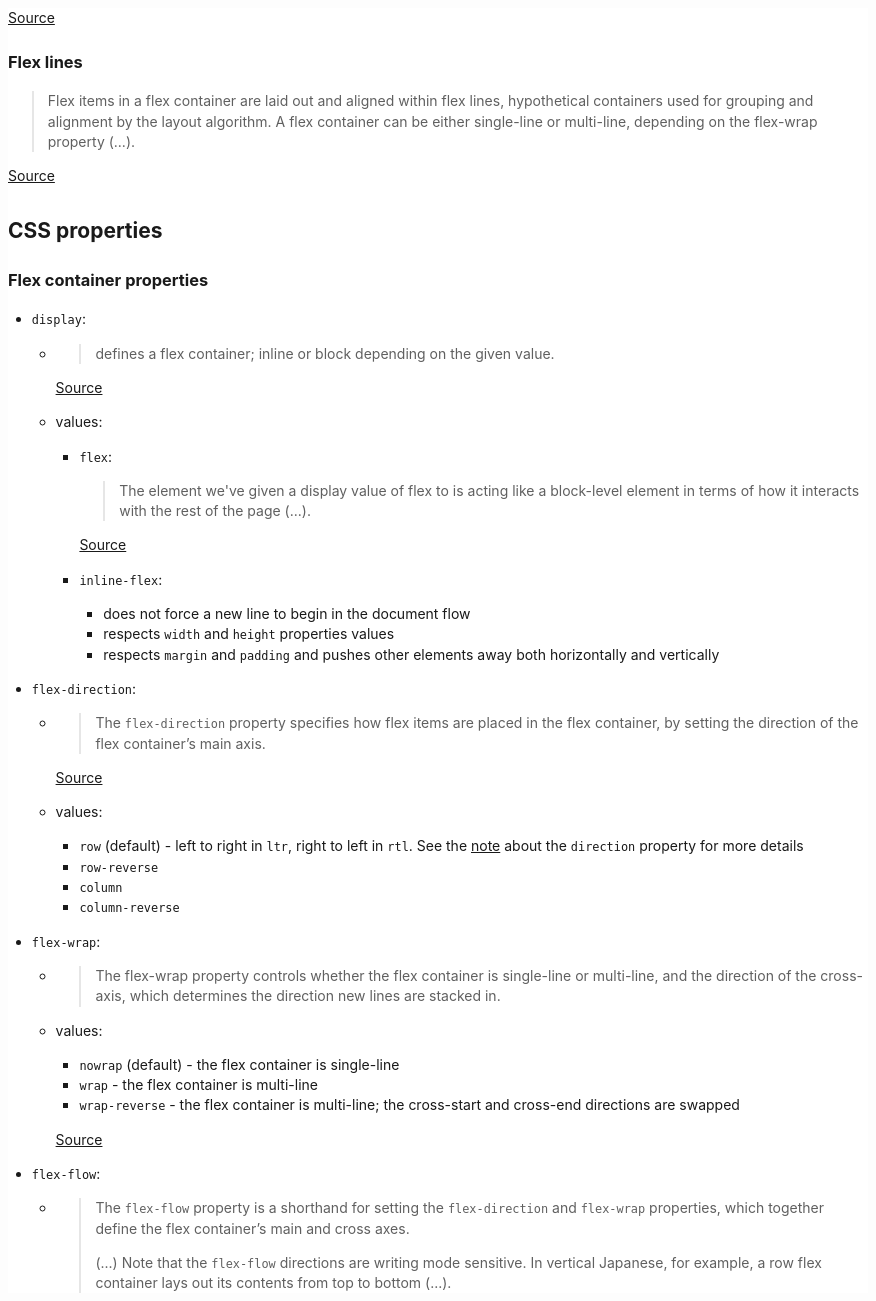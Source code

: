 [Source](https://www.w3.org/TR/css-flexbox-1/#box-model)

### Flex lines
> Flex items in a flex container are laid out and aligned within flex lines, hypothetical containers used for grouping and alignment by the layout algorithm. A flex container can be either single-line or multi-line, depending on the flex-wrap property (...).

[Source](https://www.w3.org/TR/css-flexbox-1/#flex-line)

## CSS properties
### Flex container properties
- `display`:
  - > defines a flex container; inline or block depending on the given value.

    [Source](https://css-tricks.com/snippets/css/a-guide-to-flexbox/)

  - values:
    - `flex`:
      > The element we've given a   display value of flex to is acting like a block-level element in terms of how it interacts with the rest of the page (...).

      [Source](https://developer.mozilla.org/en-US/docs/Learn/CSS/CSS_layout/Flexbox)
    - `inline-flex`:
      - does not force a new line to begin in the document flow
      - respects `width` and `height` properties values
      - respects `margin` and `padding` and pushes other elements away both horizontally and vertically

- `flex-direction`:
  - > The `flex-direction` property specifies how flex items are placed in the flex container, by setting the direction of the flex container’s main axis.

    [Source](https://www.w3.org/TR/css-flexbox-1/#flex-direction-property)

  - values:
    - `row` (default) - left to right in `ltr`, right to left in `rtl`. See the [note](#css-direction-property) about the `direction` property for more details
    - `row-reverse`
    - `column`
    - `column-reverse`
- `flex-wrap`:
  - > The flex-wrap property controls whether the flex container is single-line or multi-line, and the direction of the cross-axis, which determines the direction new lines are stacked in.

  - values:
    - `nowrap` (default) - the flex container is single-line
    - `wrap` - the flex container is multi-line
    - `wrap-reverse` - the flex container is multi-line; the cross-start and cross-end directions are swapped

     [Source](https://www.w3.org/TR/css-flexbox-1/#valdef-display-inline-flex)
- `flex-flow`:
  - > The `flex-flow` property is a shorthand for setting the `flex-direction` and `flex-wrap` properties, which together define the flex container’s main and cross axes.
    >
    > (...)
    > Note that the `flex-flow` directions are writing mode sensitive. In vertical Japanese, for example, a row flex container lays out its contents from top to bottom (...).

